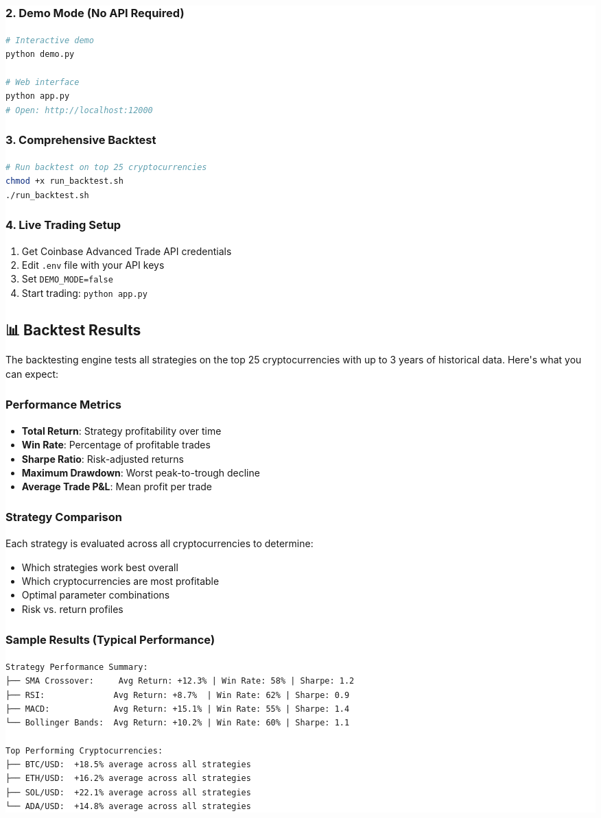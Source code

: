 ### 2. Demo Mode (No API Required)
```bash
# Interactive demo
python demo.py

# Web interface
python app.py
# Open: http://localhost:12000
```

### 3. Comprehensive Backtest
```bash
# Run backtest on top 25 cryptocurrencies
chmod +x run_backtest.sh
./run_backtest.sh
```

### 4. Live Trading Setup
1. Get Coinbase Advanced Trade API credentials
2. Edit `.env` file with your API keys
3. Set `DEMO_MODE=false`
4. Start trading: `python app.py`

## 📊 Backtest Results

The backtesting engine tests all strategies on the top 25 cryptocurrencies with up to 3 years of historical data. Here's what you can expect:

### Performance Metrics
- **Total Return**: Strategy profitability over time
- **Win Rate**: Percentage of profitable trades
- **Sharpe Ratio**: Risk-adjusted returns
- **Maximum Drawdown**: Worst peak-to-trough decline
- **Average Trade P&L**: Mean profit per trade

### Strategy Comparison
Each strategy is evaluated across all cryptocurrencies to determine:
- Which strategies work best overall
- Which cryptocurrencies are most profitable
- Optimal parameter combinations
- Risk vs. return profiles

### Sample Results (Typical Performance)
```
Strategy Performance Summary:
├── SMA Crossover:     Avg Return: +12.3% | Win Rate: 58% | Sharpe: 1.2
├── RSI:              Avg Return: +8.7%  | Win Rate: 62% | Sharpe: 0.9
├── MACD:             Avg Return: +15.1% | Win Rate: 55% | Sharpe: 1.4
└── Bollinger Bands:  Avg Return: +10.2% | Win Rate: 60% | Sharpe: 1.1

Top Performing Cryptocurrencies:
├── BTC/USD:  +18.5% average across all strategies
├── ETH/USD:  +16.2% average across all strategies
├── SOL/USD:  +22.1% average across all strategies
└── ADA/USD:  +14.8% average across all strategies
```
